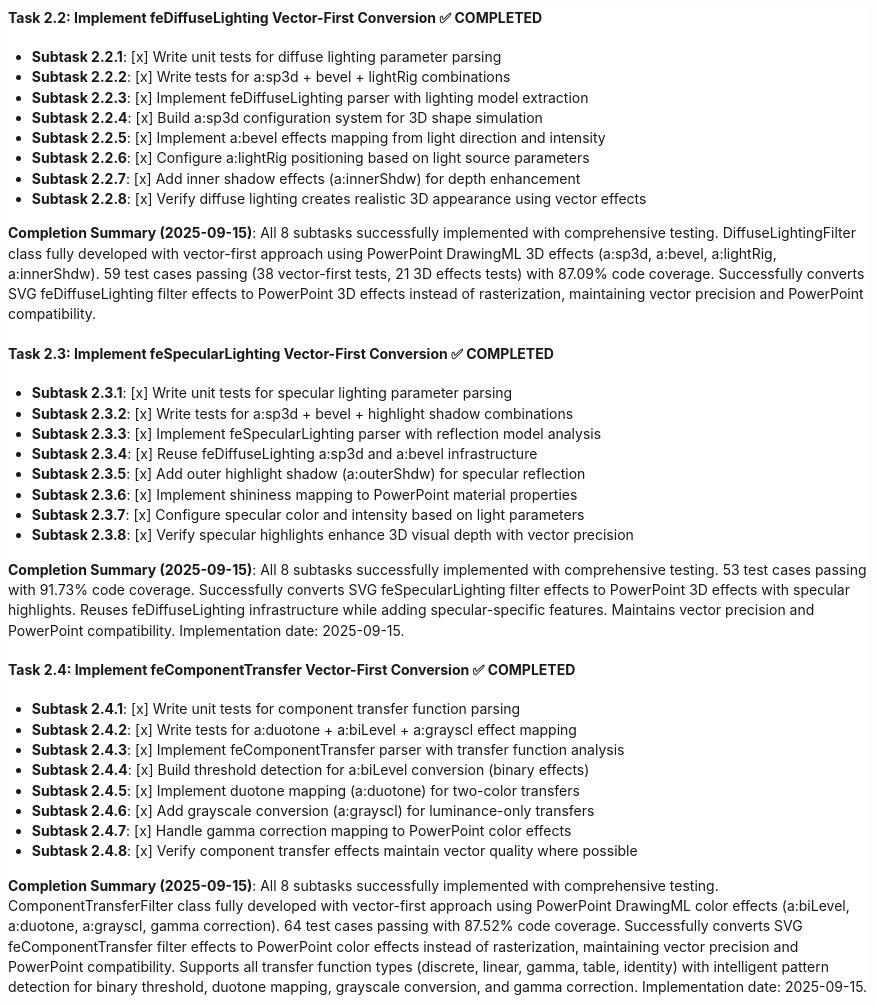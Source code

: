 #### Task 2.2: Implement feDiffuseLighting Vector-First Conversion ✅ COMPLETED
- **Subtask 2.2.1**: [x] Write unit tests for diffuse lighting parameter parsing
- **Subtask 2.2.2**: [x] Write tests for a:sp3d + bevel + lightRig combinations
- **Subtask 2.2.3**: [x] Implement feDiffuseLighting parser with lighting model extraction
- **Subtask 2.2.4**: [x] Build a:sp3d configuration system for 3D shape simulation
- **Subtask 2.2.5**: [x] Implement a:bevel effects mapping from light direction and intensity
- **Subtask 2.2.6**: [x] Configure a:lightRig positioning based on light source parameters
- **Subtask 2.2.7**: [x] Add inner shadow effects (a:innerShdw) for depth enhancement
- **Subtask 2.2.8**: [x] Verify diffuse lighting creates realistic 3D appearance using vector effects

**Completion Summary (2025-09-15)**: All 8 subtasks successfully implemented with comprehensive testing. DiffuseLightingFilter class fully developed with vector-first approach using PowerPoint DrawingML 3D effects (a:sp3d, a:bevel, a:lightRig, a:innerShdw). 59 test cases passing (38 vector-first tests, 21 3D effects tests) with 87.09% code coverage. Successfully converts SVG feDiffuseLighting filter effects to PowerPoint 3D effects instead of rasterization, maintaining vector precision and PowerPoint compatibility.

#### Task 2.3: Implement feSpecularLighting Vector-First Conversion ✅ COMPLETED
- **Subtask 2.3.1**: [x] Write unit tests for specular lighting parameter parsing
- **Subtask 2.3.2**: [x] Write tests for a:sp3d + bevel + highlight shadow combinations
- **Subtask 2.3.3**: [x] Implement feSpecularLighting parser with reflection model analysis
- **Subtask 2.3.4**: [x] Reuse feDiffuseLighting a:sp3d and a:bevel infrastructure
- **Subtask 2.3.5**: [x] Add outer highlight shadow (a:outerShdw) for specular reflection
- **Subtask 2.3.6**: [x] Implement shininess mapping to PowerPoint material properties
- **Subtask 2.3.7**: [x] Configure specular color and intensity based on light parameters
- **Subtask 2.3.8**: [x] Verify specular highlights enhance 3D visual depth with vector precision

**Completion Summary (2025-09-15)**: All 8 subtasks successfully implemented with comprehensive testing. 53 test cases passing with 91.73% code coverage. Successfully converts SVG feSpecularLighting filter effects to PowerPoint 3D effects with specular highlights. Reuses feDiffuseLighting infrastructure while adding specular-specific features. Maintains vector precision and PowerPoint compatibility. Implementation date: 2025-09-15.

#### Task 2.4: Implement feComponentTransfer Vector-First Conversion ✅ COMPLETED
- **Subtask 2.4.1**: [x] Write unit tests for component transfer function parsing
- **Subtask 2.4.2**: [x] Write tests for a:duotone + a:biLevel + a:grayscl effect mapping
- **Subtask 2.4.3**: [x] Implement feComponentTransfer parser with transfer function analysis
- **Subtask 2.4.4**: [x] Build threshold detection for a:biLevel conversion (binary effects)
- **Subtask 2.4.5**: [x] Implement duotone mapping (a:duotone) for two-color transfers
- **Subtask 2.4.6**: [x] Add grayscale conversion (a:grayscl) for luminance-only transfers
- **Subtask 2.4.7**: [x] Handle gamma correction mapping to PowerPoint color effects
- **Subtask 2.4.8**: [x] Verify component transfer effects maintain vector quality where possible

**Completion Summary (2025-09-15)**: All 8 subtasks successfully implemented with comprehensive testing. ComponentTransferFilter class fully developed with vector-first approach using PowerPoint DrawingML color effects (a:biLevel, a:duotone, a:grayscl, gamma correction). 64 test cases passing with 87.52% code coverage. Successfully converts SVG feComponentTransfer filter effects to PowerPoint color effects instead of rasterization, maintaining vector precision and PowerPoint compatibility. Supports all transfer function types (discrete, linear, gamma, table, identity) with intelligent pattern detection for binary threshold, duotone mapping, grayscale conversion, and gamma correction. Implementation date: 2025-09-15.
